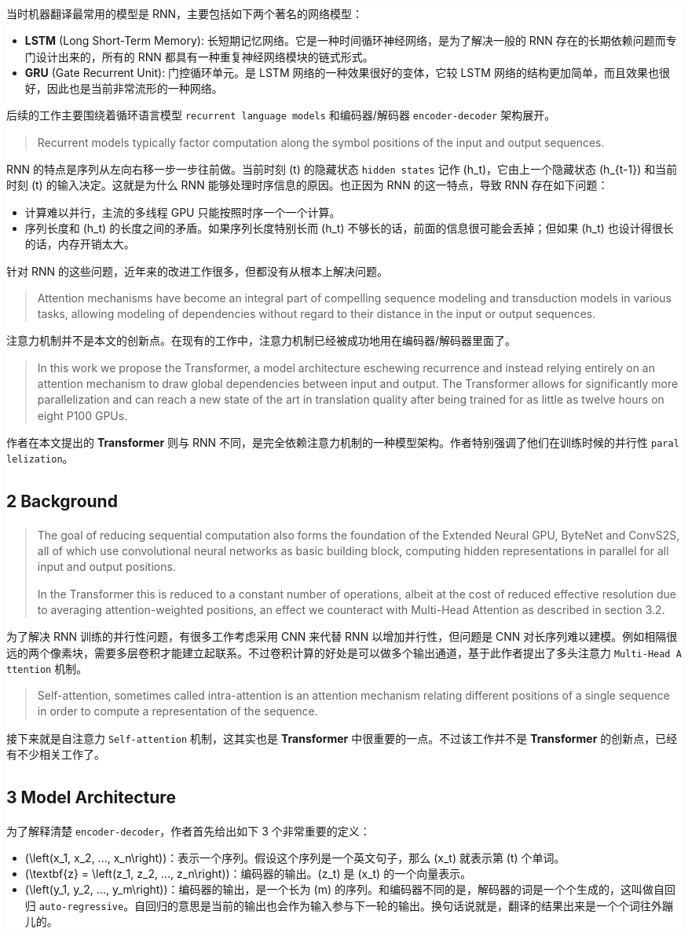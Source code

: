 当时机器翻译最常用的模型是 RNN，主要包括如下两个著名的网络模型：

- **LSTM** (Long Short-Term Memory): 长短期记忆网络。它是一种时间循环神经网络，是为了解决一般的 RNN 存在的长期依赖问题而专门设计出来的，所有的 RNN 都具有一种重复神经网络模块的链式形式。
- **GRU** (Gate Recurrent Unit): 门控循环单元。是 LSTM 网络的一种效果很好的变体，它较 LSTM 网络的结构更加简单，而且效果也很好，因此也是当前非常流形的一种网络。

后续的工作主要围绕着循环语言模型 `recurrent language models` 和编码器/解码器 `encoder-decoder` 架构展开。

> Recurrent models typically factor computation along the symbol positions of the input and output sequences.

RNN 的特点是序列从左向右移一步一步往前做。当前时刻 \(t\) 的隐藏状态 `hidden states` 记作 \(h_t\)，它由上一个隐藏状态 \(h_{t-1}\) 和当前时刻 \(t\) 的输入决定。这就是为什么 RNN 能够处理时序信息的原因。也正因为 RNN 的这一特点，导致 RNN 存在如下问题：

- 计算难以并行，主流的多线程 GPU 只能按照时序一个一个计算。
- 序列长度和 \(h_t\) 的长度之间的矛盾。如果序列长度特别长而 \(h_t\) 不够长的话，前面的信息很可能会丢掉；但如果 \(h_t\) 也设计得很长的话，内存开销太大。

针对 RNN 的这些问题，近年来的改进工作很多，但都没有从根本上解决问题。

> Attention mechanisms have become an integral part of compelling sequence modeling and transduction models in various tasks, allowing modeling of dependencies without regard to their distance in the input or output sequences.

注意力机制并不是本文的创新点。在现有的工作中，注意力机制已经被成功地用在编码器/解码器里面了。

> In this work we propose the Transformer, a model architecture eschewing recurrence and instead relying entirely on an attention mechanism to draw global dependencies between input and output. The Transformer allows for significantly more parallelization and can reach a new state of the art in translation quality after being trained for as little as twelve hours on eight P100 GPUs.

作者在本文提出的 **Transformer** 则与 RNN 不同，是完全依赖注意力机制的一种模型架构。作者特别强调了他们在训练时候的并行性 `parallelization`。

## 2 Background

> The goal of reducing sequential computation also forms the foundation of the Extended Neural GPU, ByteNet and ConvS2S, all of which use convolutional neural networks as basic building block, computing hidden representations in parallel for all input and output positions.
>
> In the Transformer this is reduced to a constant number of operations, albeit at the cost of reduced effective resolution due to averaging attention-weighted positions, an effect we counteract with Multi-Head Attention as described in section 3.2.

为了解决 RNN 训练的并行性问题，有很多工作考虑采用 CNN 来代替 RNN 以增加并行性，但问题是 CNN 对长序列难以建模。例如相隔很远的两个像素块，需要多层卷积才能建立起联系。不过卷积计算的好处是可以做多个输出通道，基于此作者提出了多头注意力 `Multi-Head Attention` 机制。

> Self-attention, sometimes called intra-attention is an attention mechanism relating different positions of a single sequence in order to compute a representation of the sequence.

接下来就是自注意力 `Self-attention` 机制，这其实也是 **Transformer** 中很重要的一点。不过该工作并不是 **Transformer** 的创新点，已经有不少相关工作了。

## 3 Model Architecture

为了解释清楚 `encoder-decoder`，作者首先给出如下 3 个非常重要的定义：

- \(\left(x_1, x_2, ..., x_n\right)\)：表示一个序列。假设这个序列是一个英文句子，那么 \(x_t\) 就表示第 \(t\) 个单词。
- \(\textbf{z} = \left(z_1, z_2, ..., z_n\right)\)：编码器的输出。\(z_t\) 是 \(x_t\) 的一个向量表示。
- \(\left(y_1, y_2, ..., y_m\right)\)：编码器的输出，是一个长为 \(m\) 的序列。和编码器不同的是，解码器的词是一个个生成的，这叫做自回归 `auto-regressive`。自回归的意思是当前的输出也会作为输入参与下一轮的输出。换句话说就是，翻译的结果出来是一个个词往外蹦儿的。

